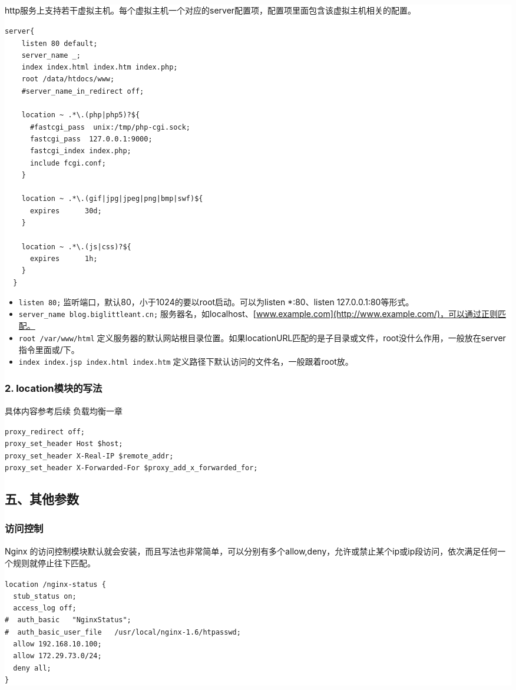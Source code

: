 http服务上支持若干虚拟主机。每个虚拟主机一个对应的server配置项，配置项里面包含该虚拟主机相关的配置。

```text
server{
    listen 80 default;
    server_name _;
    index index.html index.htm index.php;
    root /data/htdocs/www;
    #server_name_in_redirect off;
    
    location ~ .*\.(php|php5)?${
      #fastcgi_pass  unix:/tmp/php-cgi.sock;
      fastcgi_pass  127.0.0.1:9000;
      fastcgi_index index.php;
      include fcgi.conf;
    }
    
    location ~ .*\.(gif|jpg|jpeg|png|bmp|swf)${
      expires      30d;
    }
    
    location ~ .*\.(js|css)?${
      expires      1h;
    }
  }
```

* `listen 80;` 监听端口，默认80，小于1024的要以root启动。可以为listen \*:80、listen 127.0.0.1:80等形式。
* `server_name blog.biglittleant.cn;` 服务器名，如localhost、[www.example.com](http://www.example.com/)，可以通过正则匹配。
* `root /var/www/html` 定义服务器的默认网站根目录位置。如果locationURL匹配的是子目录或文件，root没什么作用，一般放在server指令里面或/下。
* `index index.jsp index.html index.htm` 定义路径下默认访问的文件名，一般跟着root放。

### 2. location模块的写法

具体内容参考后续 负载均衡一章

```text
proxy_redirect off;
proxy_set_header Host $host;
proxy_set_header X-Real-IP $remote_addr;
proxy_set_header X-Forwarded-For $proxy_add_x_forwarded_for;
```

## 五、其他参数

### 访问控制

Nginx 的访问控制模块默认就会安装，而且写法也非常简单，可以分别有多个allow,deny，允许或禁止某个ip或ip段访问，依次满足任何一个规则就停止往下匹配。

```text
location /nginx-status {
  stub_status on;
  access_log off;
#  auth_basic   "NginxStatus";
#  auth_basic_user_file   /usr/local/nginx-1.6/htpasswd;
  allow 192.168.10.100;
  allow 172.29.73.0/24;
  deny all;
}
```
